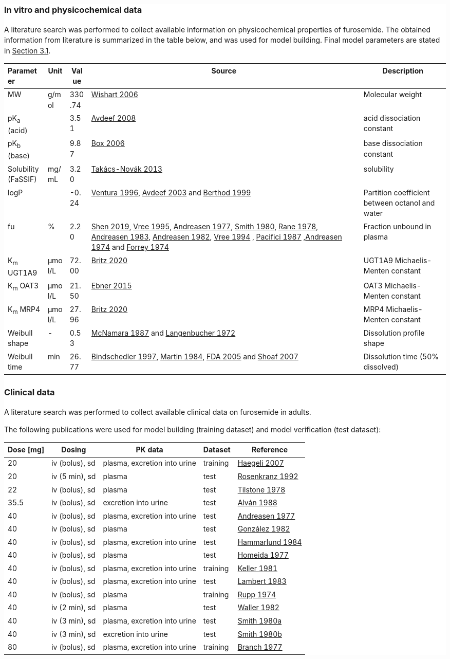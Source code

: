 ### In vitro and physicochemical data <a id="invitro-and-physico-chemical-data"></a>

A literature search was performed to collect available information on physicochemical properties of furosemide. The obtained information from literature is summarized in the table below, and was used for model building. Final model parameters are stated in [Section 3.1](#31-furosemide-final-input-parameters).

| **Parameter**           | **Unit** | **Value** | Source                               | **Description**                                              |
| :---------------------- | ----------- | --------- | ------------------------------------ | ------------------------------------------------------------ |
| MW                      | g/mol    | 330.74    | [Wishart 2006](#5-references)        | Molecular weight |
| pK<sub>a</sub> (acid)   |          | 3.51      | [Avdeef 2008](#5-references)       | acid dissociation constant |
| pK<sub>b</sub> (base)   |          | 9.87      | [Box 2006](#5-references)       | base dissociation constant |
| Solubility (FaSSIF)     | mg/mL    | 3.20      | [Takács-Novák 2013](#5-references)            | solubility |
| logP                    |          | -0.24     | [Ventura 1996](#5-references), [Avdeef 2003](#5-references) and [Berthod 1999](#5-references) | Partition coefficient between octanol and water |
| fu                      | %        | 2.20      | [Shen 2019](#5-references), [Vree 1995](#5-references), [Andreasen 1977](#5-references), [Smith 1980](#5-references), [Rane 1978](#5-references), [Andreasen 1983](#5-references), [Andreasen 1982](#5-references), [Vree 1994](#5-references) , [Pacifici 1987](#5-references) ,[Andreasen 1974](#5-references)  and [Forrey 1974](#5-references)                         | Fraction unbound in plasma                |                       
| K<sub>m</sub> UGT1A9    | µmol/L   | 72.00     | [Britz 2020](#5-references) | UGT1A9 Michaelis-Menten constant            |
| K<sub>m</sub> OAT3      | µmol/L   | 21.50     | [Ebner 2015](#5-references) | OAT3 Michaelis-Menten constant            |
| K<sub>m</sub> MRP4      | µmol/L   | 27.96     | [Britz 2020](#5-references) | MRP4 Michaelis-Menten constant         |
| Weibull shape           | -        | 0.53      | [McNamara 1987](#5-references) and [Langenbucher 1972](#5-references)  | Dissolution profile shape |
| Weibull time            | min      | 26.77     | [Bindschedler 1997](#5-references), [Martin 1984](#5-references), [FDA 2005](#5-references) and [Shoaf 2007](#5-references)                 | Dissolution time (50% dissolved)                             |

### Clinical data <a id="clinical-data"></a>

A literature search was performed to collect available clinical data on furosemide in adults. 

The following publications were used for model building (training dataset) and model verification (test dataset):

| **Dose [mg]** | **Dosing** | **PK data** |**Dataset**| **Reference** |
| --------------- | ------------------- | ----------------------- | ----------------- |----------------- |
| 20| iv (bolus), sd |plasma, excretion into urine|training|[Haegeli 2007](#5-references) |
| 20| iv (5 min), sd |plasma|test|[Rosenkranz 1992](#5-references)| 
|22| iv (bolus), sd |plasma|test|[Tilstone 1978](#5-references)| 
| 35.5| iv (bolus), sd |excretion into urine|test|[Alván 1988](#5-references)| 
| 40| iv (bolus), sd |plasma, excretion into urine|test|[Andreasen 1977](#5-references)
| 40| iv (bolus), sd |plasma|test|[González 1982](#5-references)|
| 40| iv (bolus), sd |plasma, excretion into urine|test|[Hammarlund 1984](#5-references)|
| 40| iv (bolus), sd |plasma|test|[Homeida 1977 ](#5-references)|
| 40| iv (bolus), sd |plasma, excretion into urine|training|[Keller 1981](#5-references)|
| 40| iv (bolus), sd |plasma, excretion into urine|test|[Lambert 1983](#5-references)|
| 40| iv (bolus), sd |plasma|training|[Rupp 1974](#5-references)|
| 40| iv (2 min), sd |plasma|test|[Waller 1982](#5-references)|
| 40| iv (3 min), sd |plasma, excretion into urine|test| [Smith 1980a](#5-references)| 
| 40| iv (3 min), sd |excretion into urine|test| [Smith 1980b](#5-references)|  
| 80| iv (bolus), sd |plasma, excretion into urine|training| [Branch 1977](#5-references)|  